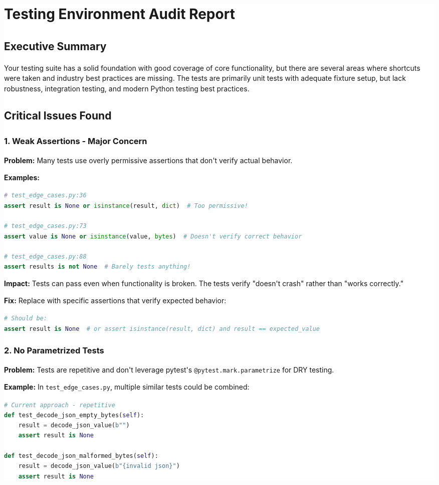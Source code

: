 # Testing Environment Audit Report

## Executive Summary

Your testing suite has a solid foundation with good coverage of core functionality, but there are several areas where shortcuts were taken and industry best practices are missing. The tests are primarily unit tests with adequate fixture setup, but lack robustness, integration testing, and modern Python testing best practices.

## Critical Issues Found

### 1. **Weak Assertions - Major Concern**

**Problem:** Many tests use overly permissive assertions that don't verify actual behavior.

**Examples:**
```python
# test_edge_cases.py:36
assert result is None or isinstance(result, dict)  # Too permissive!

# test_edge_cases.py:73
assert value is None or isinstance(value, bytes)  # Doesn't verify correct behavior

# test_edge_cases.py:88
assert results is not None  # Barely tests anything!
```

**Impact:** Tests can pass even when functionality is broken. The tests verify "doesn't crash" rather than "works correctly."

**Fix:** Replace with specific assertions that verify expected behavior:
```python
# Should be:
assert result is None  # or assert isinstance(result, dict) and result == expected_value
```

### 2. **No Parametrized Tests**

**Problem:** Tests are repetitive and don't leverage pytest's `@pytest.mark.parametrize` for DRY testing.

**Example:** In `test_edge_cases.py`, multiple similar tests could be combined:
```python
# Current approach - repetitive
def test_decode_json_empty_bytes(self):
    result = decode_json_value(b"")
    assert result is None

def test_decode_json_malformed_bytes(self):
    result = decode_json_value(b"{invalid json}")
    assert result is None
```
